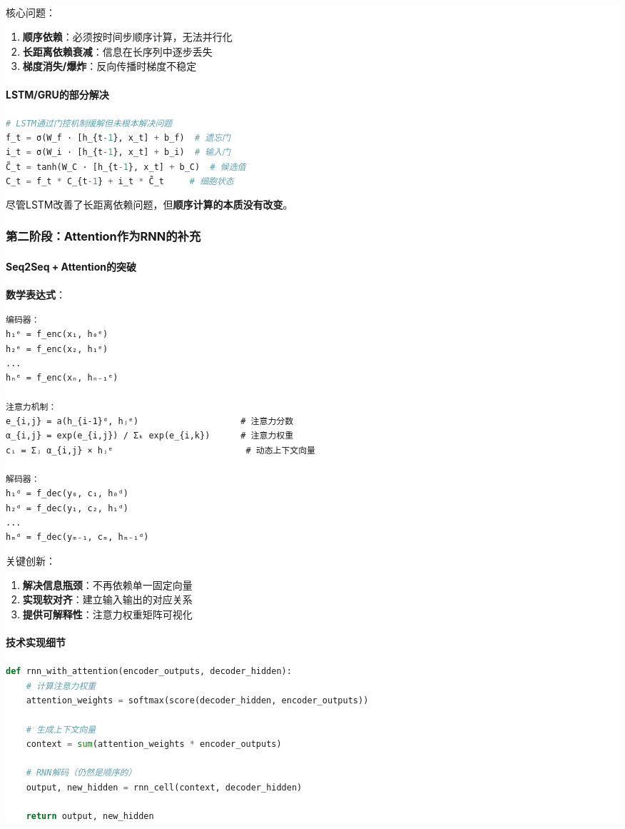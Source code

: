 核心问题：
1. **顺序依赖**：必须按时间步顺序计算，无法并行化
2. **长距离依赖衰减**：信息在长序列中逐步丢失
3. **梯度消失/爆炸**：反向传播时梯度不稳定

#### LSTM/GRU的部分解决
```python
# LSTM通过门控机制缓解但未根本解决问题
f_t = σ(W_f · [h_{t-1}, x_t] + b_f)  # 遗忘门
i_t = σ(W_i · [h_{t-1}, x_t] + b_i)  # 输入门
C̃_t = tanh(W_C · [h_{t-1}, x_t] + b_C)  # 候选值
C_t = f_t * C_{t-1} + i_t * C̃_t     # 细胞状态
```

尽管LSTM改善了长距离依赖问题，但**顺序计算的本质没有改变**。

### 第二阶段：Attention作为RNN的补充

#### Seq2Seq + Attention的突破

**数学表达式**：
```
编码器：
h₁ᵉ = f_enc(x₁, h₀ᵉ)
h₂ᵉ = f_enc(x₂, h₁ᵉ)
...
hₙᵉ = f_enc(xₙ, hₙ₋₁ᵉ)

注意力机制：
e_{i,j} = a(h_{i-1}ᵈ, hⱼᵉ)                    # 注意力分数
α_{i,j} = exp(e_{i,j}) / Σₖ exp(e_{i,k})      # 注意力权重
cᵢ = Σⱼ α_{i,j} × hⱼᵉ                          # 动态上下文向量

解码器：
h₁ᵈ = f_dec(y₀, c₁, h₀ᵈ)
h₂ᵈ = f_dec(y₁, c₂, h₁ᵈ)
...
hₘᵈ = f_dec(yₘ₋₁, cₘ, hₘ₋₁ᵈ)
```

关键创新：
1. **解决信息瓶颈**：不再依赖单一固定向量
2. **实现软对齐**：建立输入输出的对应关系
3. **提供可解释性**：注意力权重矩阵可视化

#### 技术实现细节
```python
def rnn_with_attention(encoder_outputs, decoder_hidden):
    # 计算注意力权重
    attention_weights = softmax(score(decoder_hidden, encoder_outputs))
    
    # 生成上下文向量
    context = sum(attention_weights * encoder_outputs)
    
    # RNN解码（仍然是顺序的）
    output, new_hidden = rnn_cell(context, decoder_hidden)
    
    return output, new_hidden
```
